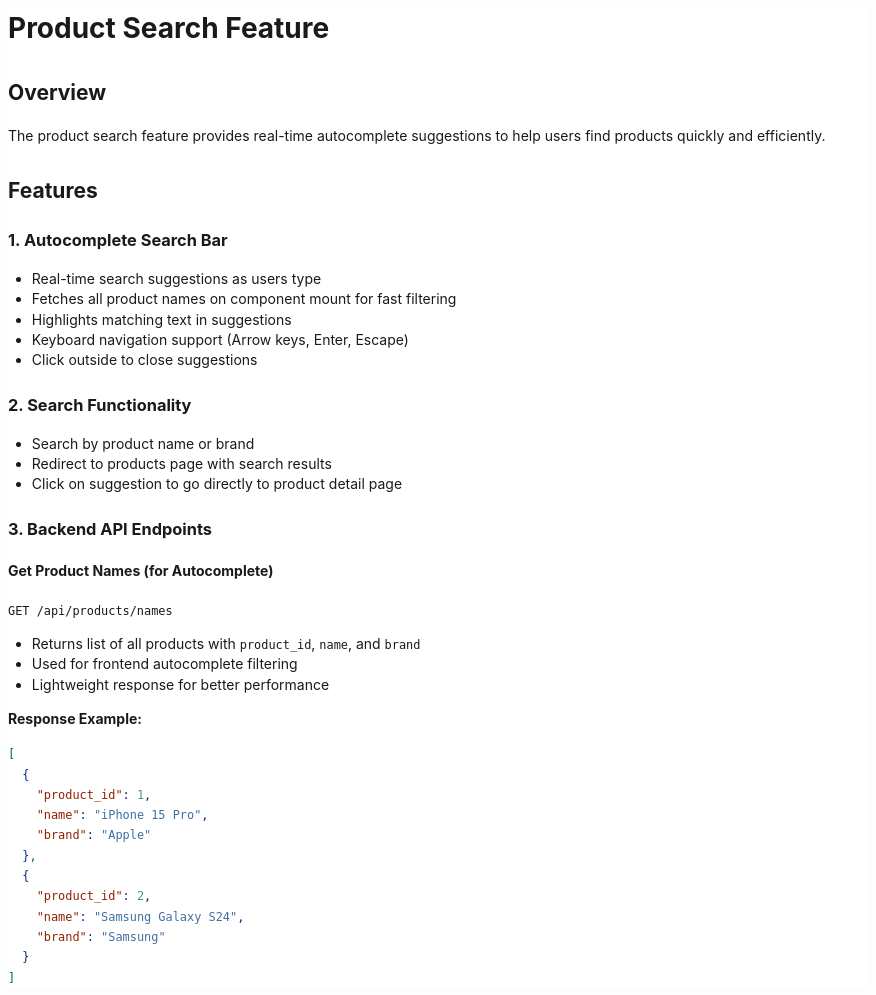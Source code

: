 # Product Search Feature

## Overview

The product search feature provides real-time autocomplete suggestions to help users find products quickly and efficiently.

## Features

### 1. **Autocomplete Search Bar**

- Real-time search suggestions as users type
- Fetches all product names on component mount for fast filtering
- Highlights matching text in suggestions
- Keyboard navigation support (Arrow keys, Enter, Escape)
- Click outside to close suggestions

### 2. **Search Functionality**

- Search by product name or brand
- Redirect to products page with search results
- Click on suggestion to go directly to product detail page

### 3. **Backend API Endpoints**

#### Get Product Names (for Autocomplete)

```
GET /api/products/names
```

- Returns list of all products with `product_id`, `name`, and `brand`
- Used for frontend autocomplete filtering
- Lightweight response for better performance

**Response Example:**

```json
[
  {
    "product_id": 1,
    "name": "iPhone 15 Pro",
    "brand": "Apple"
  },
  {
    "product_id": 2,
    "name": "Samsung Galaxy S24",
    "brand": "Samsung"
  }
]
```
